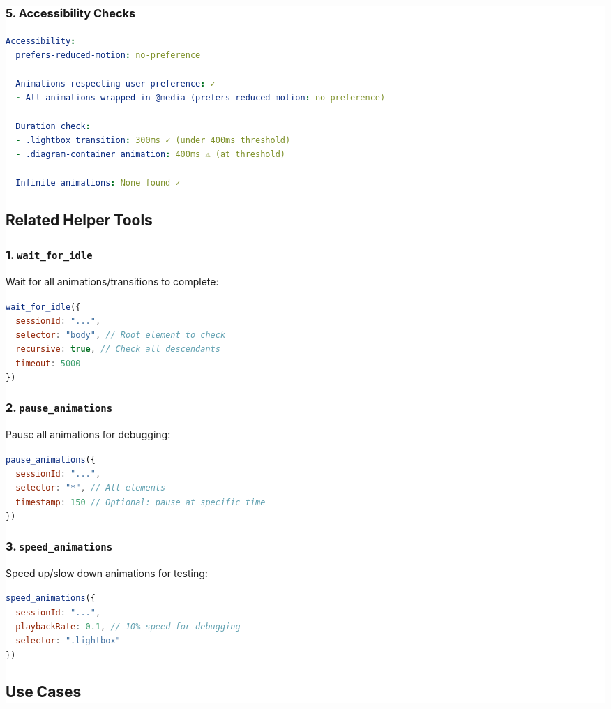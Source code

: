 ### 5. Accessibility Checks
```yaml
Accessibility:
  prefers-reduced-motion: no-preference
  
  Animations respecting user preference: ✓
  - All animations wrapped in @media (prefers-reduced-motion: no-preference)
  
  Duration check:
  - .lightbox transition: 300ms ✓ (under 400ms threshold)
  - .diagram-container animation: 400ms ⚠ (at threshold)
  
  Infinite animations: None found ✓
```

## Related Helper Tools

### 1. `wait_for_idle`
Wait for all animations/transitions to complete:
```javascript
wait_for_idle({
  sessionId: "...",
  selector: "body", // Root element to check
  recursive: true, // Check all descendants
  timeout: 5000
})
```

### 2. `pause_animations`
Pause all animations for debugging:
```javascript
pause_animations({
  sessionId: "...",
  selector: "*", // All elements
  timestamp: 150 // Optional: pause at specific time
})
```

### 3. `speed_animations`
Speed up/slow down animations for testing:
```javascript
speed_animations({
  sessionId: "...",
  playbackRate: 0.1, // 10% speed for debugging
  selector: ".lightbox"
})
```

## Use Cases
